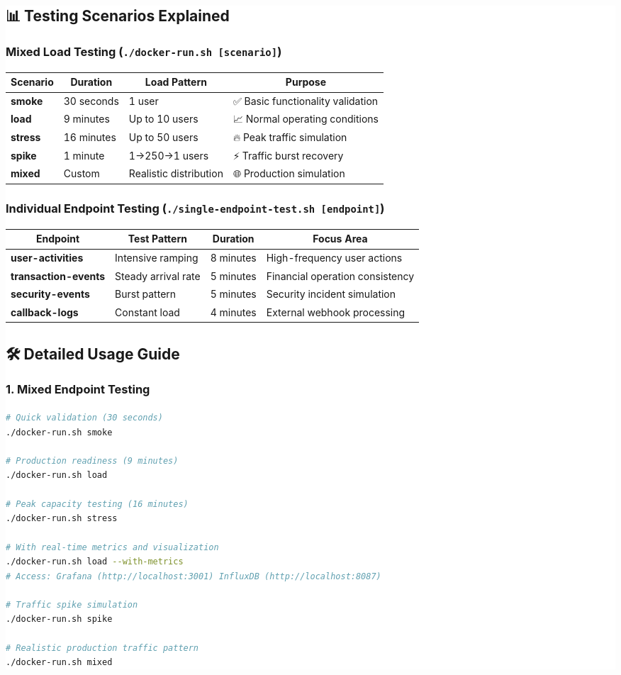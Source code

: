 ## 📊 Testing Scenarios Explained

### Mixed Load Testing (`./docker-run.sh [scenario]`)

| Scenario | Duration | Load Pattern | Purpose |
|----------|----------|--------------|---------|
| **smoke** | 30 seconds | 1 user | ✅ Basic functionality validation |
| **load** | 9 minutes | Up to 10 users | 📈 Normal operating conditions |
| **stress** | 16 minutes | Up to 50 users | 🔥 Peak traffic simulation |
| **spike** | 1 minute | 1→250→1 users | ⚡ Traffic burst recovery |
| **mixed** | Custom | Realistic distribution | 🌐 Production simulation |

### Individual Endpoint Testing (`./single-endpoint-test.sh [endpoint]`)

| Endpoint | Test Pattern | Duration | Focus Area |
|----------|-------------|----------|------------|
| **user-activities** | Intensive ramping | 8 minutes | High-frequency user actions |
| **transaction-events** | Steady arrival rate | 5 minutes | Financial operation consistency |
| **security-events** | Burst pattern | 5 minutes | Security incident simulation |
| **callback-logs** | Constant load | 4 minutes | External webhook processing |

## 🛠 Detailed Usage Guide

### 1. Mixed Endpoint Testing

```bash
# Quick validation (30 seconds)
./docker-run.sh smoke

# Production readiness (9 minutes)
./docker-run.sh load

# Peak capacity testing (16 minutes)  
./docker-run.sh stress

# With real-time metrics and visualization
./docker-run.sh load --with-metrics
# Access: Grafana (http://localhost:3001) InfluxDB (http://localhost:8087)

# Traffic spike simulation
./docker-run.sh spike

# Realistic production traffic pattern
./docker-run.sh mixed
```
